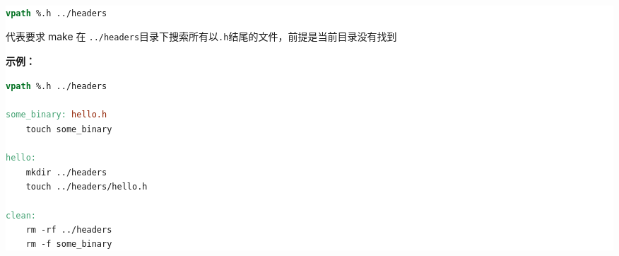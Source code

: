 ```makefile
vpath %.h ../headers
```

代表要求 make 在 `../headers`目录下搜索所有以`.h`结尾的文件，前提是当前目录没有找到

**示例：**

```makefile
vpath %.h ../headers

some_binary: hello.h
	touch some_binary

hello:
	mkdir ../headers
	touch ../headers/hello.h
	
clean:
	rm -rf ../headers
	rm -f some_binary
```

